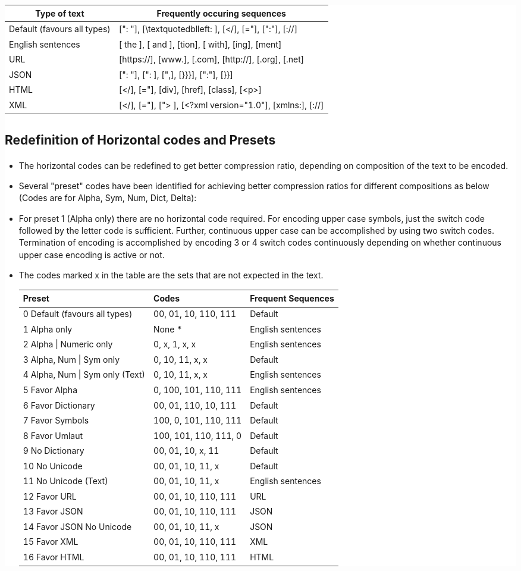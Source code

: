  | **Type of text** | **Frequently occuring sequences** |
  | ---------------- | --------------------------------- |
  | Default (favours all types) | [": "], [\textquotedblleft: ], [$<$/], [="], [":"], [://] |
  | English sentences | [ the ], [ and ], [tion], [ with], [ing], [ment] |
  | URL | [https://], [www.], [.com], [http://], [.org], [.net] |
  | JSON | [": "], [": ], [",], [}}}], [":"], [}}] |
  | HTML | [$<$/], [="], [div], [href], [class], [$<$p$>$] |
  | XML | [$<$/], [="], ["$>$ ], [$<$?xml version="1.0"], [xmlns:], [://] |

## Redefinition of Horizontal codes and Presets

- The horizontal codes can be redefined to get better compression ratio, depending on composition of the text to be encoded.
- Several "preset" codes have been identified for achieving better compression ratios for different compositions as below (Codes are for Alpha, Sym, Num, Dict, Delta):
- For preset 1 (Alpha only) there are no horizontal code required. For encoding upper case symbols, just the switch code followed by the letter code is sufficient. Further, continuous upper case can be accomplished by using two switch codes. Termination of encoding is accomplished by encoding 3 or 4 switch codes continuously depending on whether continuous upper case encoding is active or not.
- The codes marked x in the table are the sets that are not expected in the text.

  | **Preset** | **Codes** | **Frequent Sequences** |
  | ---------- | --------- | ---------------------- |
  | 0 Default (favours all types) | 00, 01, 10, 110, 111 | Default |
  | 1 Alpha only | None * | English sentences |
  | 2 Alpha \| Numeric only | 0, x, 1, x, x | English sentences |
  | 3 Alpha, Num \| Sym only | 0, 10, 11, x, x | Default |
  | 4 Alpha, Num \| Sym only (Text) | 0, 10, 11, x, x | English sentences |
  | 5 Favor Alpha | 0, 100, 101, 110, 111 | English sentences |
  | 6 Favor Dictionary | 00, 01, 110, 10, 111 | Default |
  | 7 Favor Symbols | 100, 0, 101, 110, 111 | Default |
  | 8 Favor Umlaut | 100, 101, 110, 111, 0 | Default |
  | 9 No Dictionary | 00, 01, 10, x, 11 | Default |
  | 10 No Unicode | 00, 01, 10, 11, x | Default |
  | 11 No Unicode (Text) | 00, 01, 10, 11, x | English sentences |
  | 12 Favor URL | 00, 01, 10, 110, 111 | URL |
  | 13 Favor JSON | 00, 01, 10, 110, 111 | JSON |
  | 14 Favor JSON No Unicode | 00, 01, 10, 11, x | JSON |
  | 15 Favor XML | 00, 01, 10, 110, 111 | XML |
  | 16 Favor HTML | 00, 01, 10, 110, 111 | HTML |
